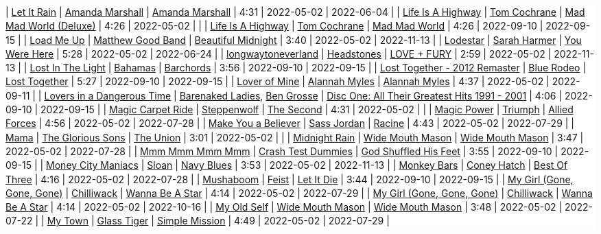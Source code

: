 | [Let It Rain](https://open.spotify.com/track/3iXaV9yTFnAnZAoVbY8AuT) | [Amanda Marshall](https://open.spotify.com/artist/2ON3fLFbL1rHfHEjeYNKsO) | [Amanda Marshall](https://open.spotify.com/album/0TyKRzOsoZgXrXrcXnPvqt) | 4:31 | 2022-05-02 | 2022-06-04 |
| [Life Is A Highway](https://open.spotify.com/track/7jIFGkTBIK1UwWaEXMW2Nh) | [Tom Cochrane](https://open.spotify.com/artist/5Jj4mqGYiplyowPLKkJLHt) | [Mad Mad World \(Deluxe\)](https://open.spotify.com/album/1Jn0dHH6ztd0CD7lstrIR8) | 4:26 | 2022-05-02 |  |
| [Life Is A Highway](https://open.spotify.com/track/0hKF8N8aflF1uDzEEnPr2j) | [Tom Cochrane](https://open.spotify.com/artist/5Jj4mqGYiplyowPLKkJLHt) | [Mad Mad World](https://open.spotify.com/album/5mJYFwj51OpBqRSxZCBLTT) | 4:26 | 2022-09-10 | 2022-09-15 |
| [Load Me Up](https://open.spotify.com/track/63PN42ugudZf4DDhXeWQ2M) | [Matthew Good Band](https://open.spotify.com/artist/0BwxeEcojb5X47ugNMQvhL) | [Beautiful Midnight](https://open.spotify.com/album/5ISNKUHRn9zX5vM7Z6Khka) | 3:40 | 2022-05-02 | 2022-11-13 |
| [Lodestar](https://open.spotify.com/track/1X4MIuM9vhHDRNEuaAYfHF) | [Sarah Harmer](https://open.spotify.com/artist/0RyvcOVrlV86NmFz0MrG9e) | [You Were Here](https://open.spotify.com/album/7oWTHejE4DO3DvJDMGHS2F) | 5:28 | 2022-05-02 | 2022-06-24 |
| [longwaytoneverland](https://open.spotify.com/track/30a5lVrFAhiwLtCsCXSQhQ) | [Headstones](https://open.spotify.com/artist/3yfNNHn865Z5J05WhWLa00) | [LOVE + FURY](https://open.spotify.com/album/5DGqg8sfurseucCjIP8KL9) | 2:59 | 2022-05-02 | 2022-11-13 |
| [Lost In The Light](https://open.spotify.com/track/6IBpFG2LU2udYofIuROp3w) | [Bahamas](https://open.spotify.com/artist/4C50EbCS11M0VbGyH3OfLt) | [Barchords](https://open.spotify.com/album/4GRRGsQBwwd2kKaEXZqVNd) | 3:56 | 2022-09-10 | 2022-09-15 |
| [Lost Together \- 2012 Remaster](https://open.spotify.com/track/28Ymr4KGQ7yLCKc5llI5Vt) | [Blue Rodeo](https://open.spotify.com/artist/4M1fxLs3K8DkyCaTEpdfo0) | [Lost Together](https://open.spotify.com/album/5ZXD92enrEtg5VbBQh5r71) | 5:27 | 2022-09-10 | 2022-09-15 |
| [Lover of Mine](https://open.spotify.com/track/61a5lY9pQk8Q4D56WHvp1l) | [Alannah Myles](https://open.spotify.com/artist/6IYnSXO40Bh7Zdqhf6rQoj) | [Alannah Myles](https://open.spotify.com/album/1Ghv7iViywM23K8BRFggQv) | 4:37 | 2022-05-02 | 2022-09-11 |
| [Lovers in a Dangerous Time](https://open.spotify.com/track/6G0M1Wsz6zQQoJig92kbkY) | [Barenaked Ladies](https://open.spotify.com/artist/0dEvJpkqhrcn64d3oI8v79), [Ben Grosse](https://open.spotify.com/artist/7jHrQgFiRvAJVTQSnm2HX1) | [Disc One: All Their Greatest Hits 1991 \- 2001](https://open.spotify.com/album/3XHEreZGCpDgR2joJ2SV8K) | 4:06 | 2022-09-10 | 2022-09-15 |
| [Magic Carpet Ride](https://open.spotify.com/track/4c4jJJoaiY21t2TyRZgdWS) | [Steppenwolf](https://open.spotify.com/artist/1WRM9i067hd2ujxxi8FI3m) | [The Second](https://open.spotify.com/album/2Y5GORWYwVAZ8msuEuh5FN) | 4:31 | 2022-05-02 |  |
| [Magic Power](https://open.spotify.com/track/0NJLV3HTsOnfIyFsCQ5O3y) | [Triumph](https://open.spotify.com/artist/4YfnJEbTz8QLD5FusYFwV6) | [Allied Forces](https://open.spotify.com/album/6IL1IMpqQoAH2SJpVj1BWn) | 4:56 | 2022-05-02 | 2022-07-28 |
| [Make You a Believer](https://open.spotify.com/track/3x2TPDl0jQthHTKTgWxz21) | [Sass Jordan](https://open.spotify.com/artist/5s2RlLSGQMDvvQcv3dYtAB) | [Racine](https://open.spotify.com/album/7pMdUFxJHQTtSLfZMtY0SL) | 4:43 | 2022-05-02 | 2022-07-29 |
| [Mama](https://open.spotify.com/track/6q9aea43X2EpPGCT5QFDat) | [The Glorious Sons](https://open.spotify.com/artist/5CPxrqCStgt6AfI4fLiedH) | [The Union](https://open.spotify.com/album/2he1XlHeLAuHY8UUVrbiAa) | 3:01 | 2022-05-02 |  |
| [Midnight Rain](https://open.spotify.com/track/5ciTMaXkcznCe2fDgrrZVI) | [Wide Mouth Mason](https://open.spotify.com/artist/6CcCAJi97tqh5OFAwy1THH) | [Wide Mouth Mason](https://open.spotify.com/album/2MrXw9z9ljPjJwernD0w3E) | 3:47 | 2022-05-02 | 2022-07-28 |
| [Mmm Mmm Mmm Mmm](https://open.spotify.com/track/31v2AQlx4pDI7kmnLxBkem) | [Crash Test Dummies](https://open.spotify.com/artist/1YEGETLT2p8k97LIo3deHL) | [God Shuffled His Feet](https://open.spotify.com/album/03dlqdFWY9gwJxGl3AREVy) | 3:55 | 2022-09-10 | 2022-09-15 |
| [Money City Maniacs](https://open.spotify.com/track/0B6Xcr7eu0nsGOiXuLI5NH) | [Sloan](https://open.spotify.com/artist/1ahN3WDDULKaAQs7ZUrGNP) | [Navy Blues](https://open.spotify.com/album/1RTkQ57bnU9zfbM0gBmcr6) | 3:53 | 2022-05-02 | 2022-11-13 |
| [Monkey Bars](https://open.spotify.com/track/3hkXBT0vqoXzxmLRzBYAZl) | [Coney Hatch](https://open.spotify.com/artist/7gvIFmjP5KZ9ifQt599A6B) | [Best Of Three](https://open.spotify.com/album/5kbhLIHfnbBP4cZDGfNJ32) | 4:16 | 2022-05-02 | 2022-07-28 |
| [Mushaboom](https://open.spotify.com/track/66olzBxCgKlpFRB1LKH5pO) | [Feist](https://open.spotify.com/artist/6CWTBjOJK75cTE8Xv8u1kj) | [Let It Die](https://open.spotify.com/album/1dukVxiix2ckr6CMs1T1zI) | 3:44 | 2022-09-10 | 2022-09-15 |
| [My Girl \(Gone, Gone, Gone\)](https://open.spotify.com/track/0m28f73Piz111HOdimOmmf) | [Chilliwack](https://open.spotify.com/artist/3TkWygOTDBZXAdFDh9HOkG) | [Wanna Be A Star](https://open.spotify.com/album/5wNswr8i8yHBRrijyMKADW) | 4:14 | 2022-05-02 | 2022-07-29 |
| [My Girl \(Gone, Gone, Gone\)](https://open.spotify.com/track/3F3qMsKHOAmHDezIK840bp) | [Chilliwack](https://open.spotify.com/artist/3TkWygOTDBZXAdFDh9HOkG) | [Wanna Be A Star](https://open.spotify.com/album/2kBrliB2nFyFGVTUtIQrge) | 4:14 | 2022-05-02 | 2022-10-16 |
| [My Old Self](https://open.spotify.com/track/0doqW4qT48jk1KfKbJA3Xh) | [Wide Mouth Mason](https://open.spotify.com/artist/6CcCAJi97tqh5OFAwy1THH) | [Wide Mouth Mason](https://open.spotify.com/album/2MrXw9z9ljPjJwernD0w3E) | 3:48 | 2022-05-02 | 2022-07-22 |
| [My Town](https://open.spotify.com/track/36oSzy6uztrVglG0swtduH) | [Glass Tiger](https://open.spotify.com/artist/53RaPTbZOx2mBoZD6LLWIv) | [Simple Mission](https://open.spotify.com/album/75Bv72IjO9tkBIFdSqu0xT) | 4:49 | 2022-05-02 | 2022-07-29 |